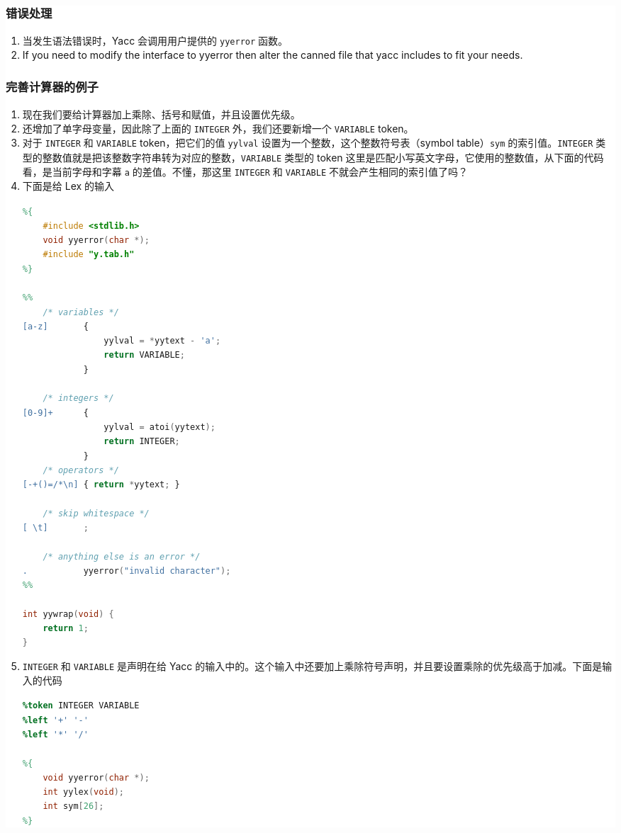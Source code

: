 ### 错误处理
1. 当发生语法错误时，Yacc 会调用用户提供的 `yyerror` 函数。
2. If you need to modify the interface to yyerror then alter the canned file that yacc includes to fit your needs. 

### 完善计算器的例子
1. 现在我们要给计算器加上乘除、括号和赋值，并且设置优先级。
2. 还增加了单字母变量，因此除了上面的 `INTEGER` 外，我们还要新增一个 `VARIABLE` token。
3. 对于 `INTEGER` 和 `VARIABLE` token，把它们的值 `yylval` 设置为一个整数，这个整数符号表（symbol table）`sym` 的索引值。`INTEGER` 类型的整数值就是把该整数字符串转为对应的整数，`VARIABLE` 类型的 token 这里是匹配小写英文字母，它使用的整数值，从下面的代码看，是当前字母和字幕 `a` 的差值。不懂，那这里 `INTEGER` 和 `VARIABLE` 不就会产生相同的索引值了吗？
4. 下面是给 Lex 的输入
    ```lex
    %{ 
        #include <stdlib.h> 
        void yyerror(char *); 
        #include "y.tab.h" 
    %} 

    %% 
        /* variables */ 
    [a-z]       { 
                    yylval = *yytext - 'a'; 
                    return VARIABLE; 
                } 

        /* integers */ 
    [0-9]+      { 
                    yylval = atoi(yytext); 
                    return INTEGER; 
                } 
        /* operators */ 
    [-+()=/*\n] { return *yytext; } 

        /* skip whitespace */ 
    [ \t]       ; 

        /* anything else is an error */ 
    .           yyerror("invalid character"); 
    %% 

    int yywrap(void) { 
        return 1; 
    }
    ```
5. `INTEGER` 和 `VARIABLE` 是声明在给 Yacc 的输入中的。这个输入中还要加上乘除符号声明，并且要设置乘除的优先级高于加减。下面是输入的代码
    ```yacc
    %token INTEGER VARIABLE 
    %left '+' '-' 
    %left '*' '/' 

    %{ 
        void yyerror(char *); 
        int yylex(void); 
        int sym[26]; 
    %} 
